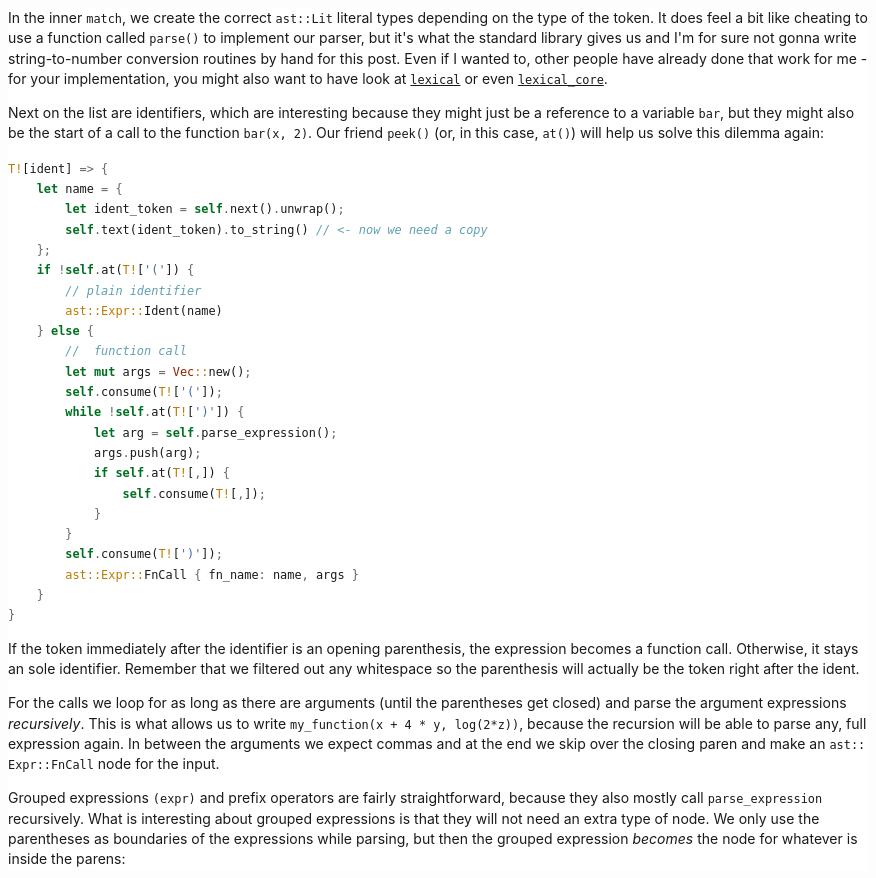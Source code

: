In the inner `match`, we create the correct `ast::Lit` literal types depending on the type of the token.
It does feel a bit like cheating to use a function called `parse()` to implement our parser, but it's what the standard library gives us and I'm for sure not gonna write string-to-number conversion routines by hand for this post.
Even if I wanted to, other people have already done that work for me - for your implementation, you might also want to have look at [`lexical`](https://crates.io/crates/lexical) or even [`lexical_core`](https://crates.io/crates/lexical-core).

Next on the list are identifiers, which are interesting because they might just be a reference to a variable `bar`, but they might also be the start of a call to the function `bar(x, 2)`.
Our friend `peek()` (or, in this case, `at()`) will help us solve this dilemma again:
```rust
T![ident] => {
    let name = {
        let ident_token = self.next().unwrap();
        self.text(ident_token).to_string() // <- now we need a copy
    };
    if !self.at(T!['(']) {
        // plain identifier
        ast::Expr::Ident(name)
    } else {
        //  function call
        let mut args = Vec::new();
        self.consume(T!['(']);
        while !self.at(T![')']) {
            let arg = self.parse_expression();
            args.push(arg);
            if self.at(T![,]) {
                self.consume(T![,]);
            }
        }
        self.consume(T![')']);
        ast::Expr::FnCall { fn_name: name, args }
    }
}
```
If the token immediately after the identifier is an opening parenthesis, the expression becomes a function call.
Otherwise, it stays an sole identifier.
Remember that we filtered out any whitespace so the parenthesis will actually be the token right after the ident.

For the calls we loop for as long as there are arguments (until the parentheses get closed) and parse the argument expressions _recursively_.
This is what allows us to write `my_function(x + 4 * y, log(2*z))`, because the recursion will be able to parse any, full expression again.
In between the arguments we expect commas and at the end we skip over the closing paren and make an `ast::Expr::FnCall` node for the input.

Grouped expressions `(expr)` and prefix operators are fairly straightforward, because they also mostly call `parse_expression` recursively.
What is interesting about grouped expressions is that they will not need an extra type of node.
We only use the parentheses as boundaries of the expressions while parsing, but then the grouped expression _becomes_ the node for whatever is inside the parens:
